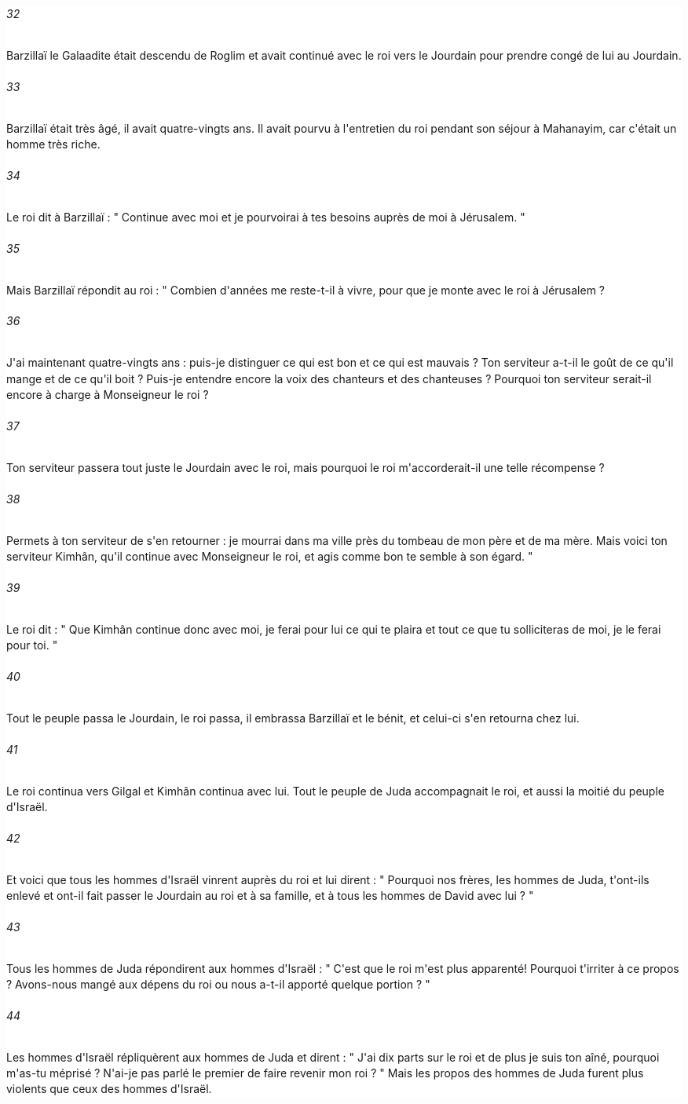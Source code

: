 ###### 32
Barzillaï le Galaadite était descendu de Roglim et avait continué avec le roi vers le Jourdain pour prendre congé de lui au Jourdain. 
###### 33
Barzillaï était très âgé, il avait quatre-vingts ans. Il avait pourvu à l'entretien du roi pendant son séjour à Mahanayim, car c'était un homme très riche. 
###### 34
Le roi dit à Barzillaï : " Continue avec moi et je pourvoirai à tes besoins auprès de moi à Jérusalem. " 
###### 35
Mais Barzillaï répondit au roi : " Combien d'années me reste-t-il à vivre, pour que je monte avec le roi à Jérusalem ? 
###### 36
J'ai maintenant quatre-vingts ans : puis-je distinguer ce qui est bon et ce qui est mauvais ? Ton serviteur a-t-il le goût de ce qu'il mange et de ce qu'il boit ? Puis-je entendre encore la voix des chanteurs et des chanteuses ? Pourquoi ton serviteur serait-il encore à charge à Monseigneur le roi ? 
###### 37
Ton serviteur passera tout juste le Jourdain avec le roi, mais pourquoi le roi m'accorderait-il une telle récompense ? 
###### 38
Permets à ton serviteur de s'en retourner : je mourrai dans ma ville près du tombeau de mon père et de ma mère. Mais voici ton serviteur Kimhân, qu'il continue avec Monseigneur le roi, et agis comme bon te semble à son égard. " 
###### 39
Le roi dit : " Que Kimhân continue donc avec moi, je ferai pour lui ce qui te plaira et tout ce que tu solliciteras de moi, je le ferai pour toi. " 
###### 40
Tout le peuple passa le Jourdain, le roi passa, il embrassa Barzillaï et le bénit, et celui-ci s'en retourna chez lui. 
###### 41
Le roi continua vers Gilgal et Kimhân continua avec lui. Tout le peuple de Juda accompagnait le roi, et aussi la moitié du peuple d'Israël. 
###### 42
Et voici que tous les hommes d'Israël vinrent auprès du roi et lui dirent : " Pourquoi nos frères, les hommes de Juda, t'ont-ils enlevé et ont-il fait passer le Jourdain au roi et à sa famille, et à tous les hommes de David avec lui ? " 
###### 43
Tous les hommes de Juda répondirent aux hommes d'Israël : " C'est que le roi m'est plus apparenté! Pourquoi t'irriter à ce propos ? Avons-nous mangé aux dépens du roi ou nous a-t-il apporté quelque portion ? " 
###### 44
Les hommes d'Israël répliquèrent aux hommes de Juda et dirent : " J'ai dix parts sur le roi et de plus je suis ton aîné, pourquoi m'as-tu méprisé ? N'ai-je pas parlé le premier de faire revenir mon roi ? " Mais les propos des hommes de Juda furent plus violents que ceux des hommes d'Israël. 
